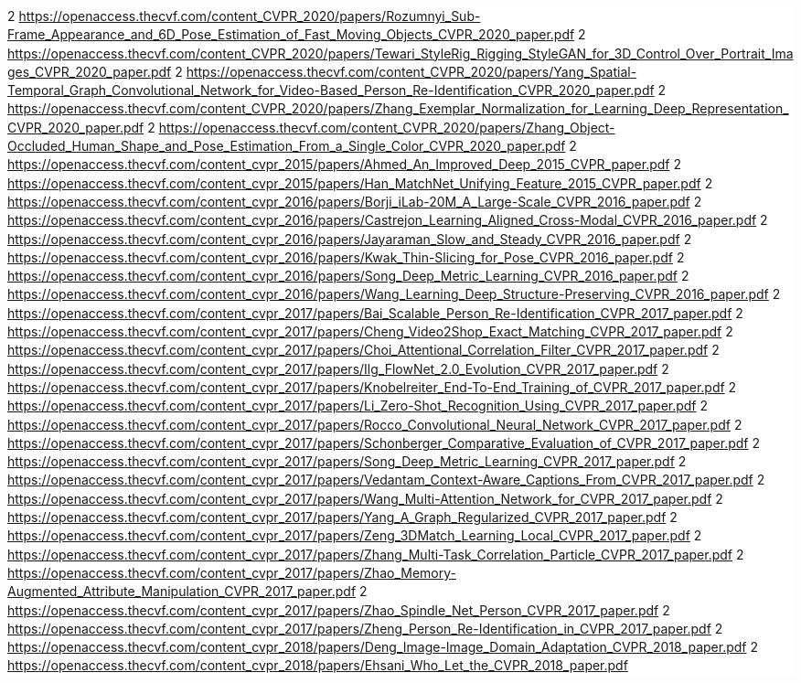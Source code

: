 2 https://openaccess.thecvf.com/content_CVPR_2020/papers/Rozumnyi_Sub-Frame_Appearance_and_6D_Pose_Estimation_of_Fast_Moving_Objects_CVPR_2020_paper.pdf
2 https://openaccess.thecvf.com/content_CVPR_2020/papers/Tewari_StyleRig_Rigging_StyleGAN_for_3D_Control_Over_Portrait_Images_CVPR_2020_paper.pdf
2 https://openaccess.thecvf.com/content_CVPR_2020/papers/Yang_Spatial-Temporal_Graph_Convolutional_Network_for_Video-Based_Person_Re-Identification_CVPR_2020_paper.pdf
2 https://openaccess.thecvf.com/content_CVPR_2020/papers/Zhang_Exemplar_Normalization_for_Learning_Deep_Representation_CVPR_2020_paper.pdf
2 https://openaccess.thecvf.com/content_CVPR_2020/papers/Zhang_Object-Occluded_Human_Shape_and_Pose_Estimation_From_a_Single_Color_CVPR_2020_paper.pdf
2 https://openaccess.thecvf.com/content_cvpr_2015/papers/Ahmed_An_Improved_Deep_2015_CVPR_paper.pdf
2 https://openaccess.thecvf.com/content_cvpr_2015/papers/Han_MatchNet_Unifying_Feature_2015_CVPR_paper.pdf
2 https://openaccess.thecvf.com/content_cvpr_2016/papers/Borji_iLab-20M_A_Large-Scale_CVPR_2016_paper.pdf
2 https://openaccess.thecvf.com/content_cvpr_2016/papers/Castrejon_Learning_Aligned_Cross-Modal_CVPR_2016_paper.pdf
2 https://openaccess.thecvf.com/content_cvpr_2016/papers/Jayaraman_Slow_and_Steady_CVPR_2016_paper.pdf
2 https://openaccess.thecvf.com/content_cvpr_2016/papers/Kwak_Thin-Slicing_for_Pose_CVPR_2016_paper.pdf
2 https://openaccess.thecvf.com/content_cvpr_2016/papers/Song_Deep_Metric_Learning_CVPR_2016_paper.pdf
2 https://openaccess.thecvf.com/content_cvpr_2016/papers/Wang_Learning_Deep_Structure-Preserving_CVPR_2016_paper.pdf
2 https://openaccess.thecvf.com/content_cvpr_2017/papers/Bai_Scalable_Person_Re-Identification_CVPR_2017_paper.pdf
2 https://openaccess.thecvf.com/content_cvpr_2017/papers/Cheng_Video2Shop_Exact_Matching_CVPR_2017_paper.pdf
2 https://openaccess.thecvf.com/content_cvpr_2017/papers/Choi_Attentional_Correlation_Filter_CVPR_2017_paper.pdf
2 https://openaccess.thecvf.com/content_cvpr_2017/papers/Ilg_FlowNet_2.0_Evolution_CVPR_2017_paper.pdf
2 https://openaccess.thecvf.com/content_cvpr_2017/papers/Knobelreiter_End-To-End_Training_of_CVPR_2017_paper.pdf
2 https://openaccess.thecvf.com/content_cvpr_2017/papers/Li_Zero-Shot_Recognition_Using_CVPR_2017_paper.pdf
2 https://openaccess.thecvf.com/content_cvpr_2017/papers/Rocco_Convolutional_Neural_Network_CVPR_2017_paper.pdf
2 https://openaccess.thecvf.com/content_cvpr_2017/papers/Schonberger_Comparative_Evaluation_of_CVPR_2017_paper.pdf
2 https://openaccess.thecvf.com/content_cvpr_2017/papers/Song_Deep_Metric_Learning_CVPR_2017_paper.pdf
2 https://openaccess.thecvf.com/content_cvpr_2017/papers/Vedantam_Context-Aware_Captions_From_CVPR_2017_paper.pdf
2 https://openaccess.thecvf.com/content_cvpr_2017/papers/Wang_Multi-Attention_Network_for_CVPR_2017_paper.pdf
2 https://openaccess.thecvf.com/content_cvpr_2017/papers/Yang_A_Graph_Regularized_CVPR_2017_paper.pdf
2 https://openaccess.thecvf.com/content_cvpr_2017/papers/Zeng_3DMatch_Learning_Local_CVPR_2017_paper.pdf
2 https://openaccess.thecvf.com/content_cvpr_2017/papers/Zhang_Multi-Task_Correlation_Particle_CVPR_2017_paper.pdf
2 https://openaccess.thecvf.com/content_cvpr_2017/papers/Zhao_Memory-Augmented_Attribute_Manipulation_CVPR_2017_paper.pdf
2 https://openaccess.thecvf.com/content_cvpr_2017/papers/Zhao_Spindle_Net_Person_CVPR_2017_paper.pdf
2 https://openaccess.thecvf.com/content_cvpr_2017/papers/Zheng_Person_Re-Identification_in_CVPR_2017_paper.pdf
2 https://openaccess.thecvf.com/content_cvpr_2018/papers/Deng_Image-Image_Domain_Adaptation_CVPR_2018_paper.pdf
2 https://openaccess.thecvf.com/content_cvpr_2018/papers/Ehsani_Who_Let_the_CVPR_2018_paper.pdf
